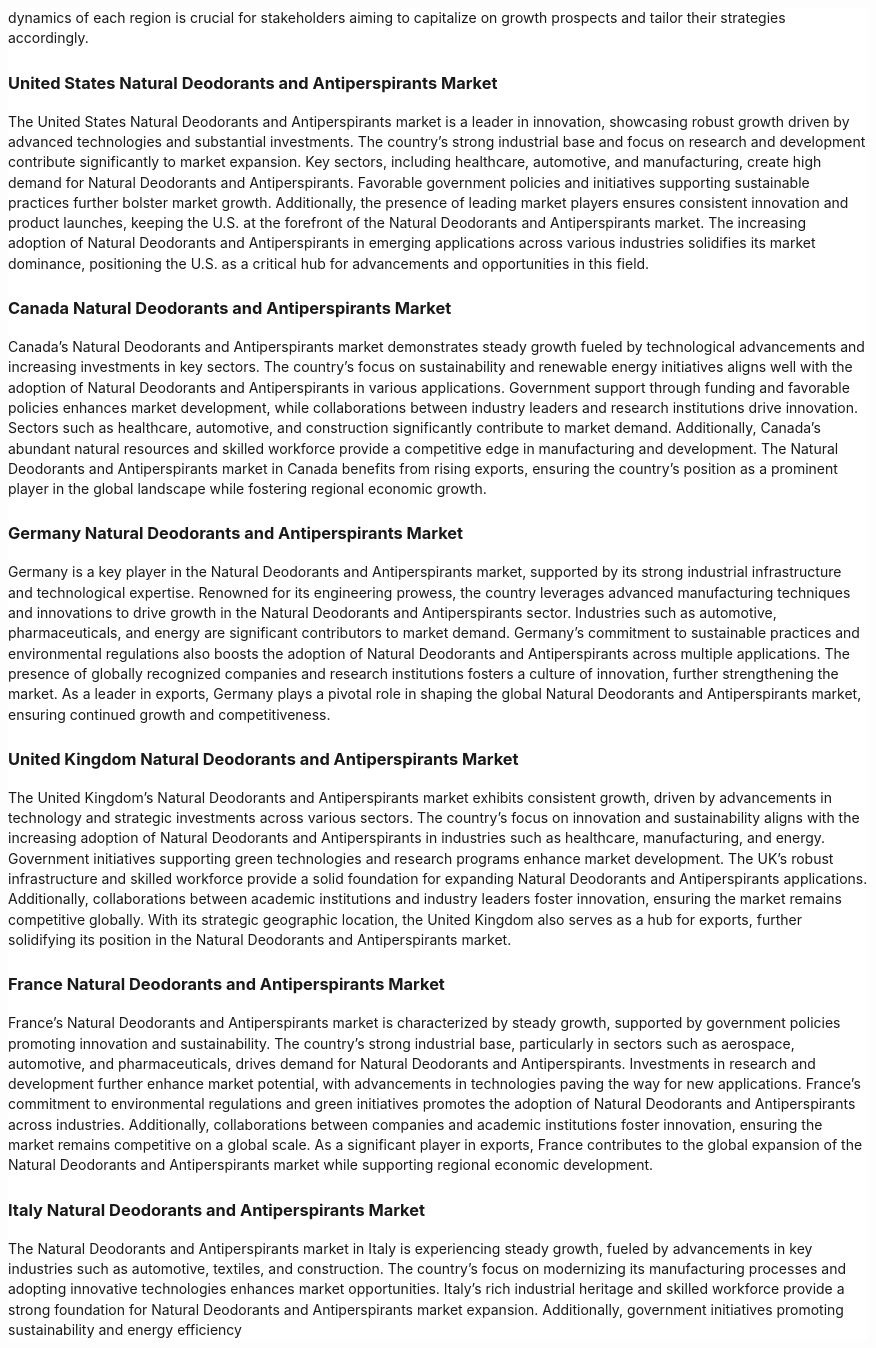 dynamics of each region is crucial for stakeholders aiming to capitalize on growth prospects and tailor their strategies accordingly.</p><h3>United States Natural Deodorants and Antiperspirants Market</h3><p>The United States Natural Deodorants and Antiperspirants market is a leader in innovation, showcasing robust growth driven by advanced technologies and substantial investments. The country&rsquo;s strong industrial base and focus on research and development contribute significantly to market expansion. Key sectors, including healthcare, automotive, and manufacturing, create high demand for Natural Deodorants and Antiperspirants. Favorable government policies and initiatives supporting sustainable practices further bolster market growth. Additionally, the presence of leading market players ensures consistent innovation and product launches, keeping the U.S. at the forefront of the Natural Deodorants and Antiperspirants market. The increasing adoption of Natural Deodorants and Antiperspirants in emerging applications across various industries solidifies its market dominance, positioning the U.S. as a critical hub for advancements and opportunities in this field.</p><h3>Canada Natural Deodorants and Antiperspirants Market</h3><p>Canada&rsquo;s Natural Deodorants and Antiperspirants market demonstrates steady growth fueled by technological advancements and increasing investments in key sectors. The country&rsquo;s focus on sustainability and renewable energy initiatives aligns well with the adoption of Natural Deodorants and Antiperspirants in various applications. Government support through funding and favorable policies enhances market development, while collaborations between industry leaders and research institutions drive innovation. Sectors such as healthcare, automotive, and construction significantly contribute to market demand. Additionally, Canada&rsquo;s abundant natural resources and skilled workforce provide a competitive edge in manufacturing and development. The Natural Deodorants and Antiperspirants market in Canada benefits from rising exports, ensuring the country&rsquo;s position as a prominent player in the global landscape while fostering regional economic growth.</p><h3>Germany Natural Deodorants and Antiperspirants Market</h3><p>Germany is a key player in the Natural Deodorants and Antiperspirants market, supported by its strong industrial infrastructure and technological expertise. Renowned for its engineering prowess, the country leverages advanced manufacturing techniques and innovations to drive growth in the Natural Deodorants and Antiperspirants sector. Industries such as automotive, pharmaceuticals, and energy are significant contributors to market demand. Germany&rsquo;s commitment to sustainable practices and environmental regulations also boosts the adoption of Natural Deodorants and Antiperspirants across multiple applications. The presence of globally recognized companies and research institutions fosters a culture of innovation, further strengthening the market. As a leader in exports, Germany plays a pivotal role in shaping the global Natural Deodorants and Antiperspirants market, ensuring continued growth and competitiveness.</p><h3>United Kingdom Natural Deodorants and Antiperspirants Market</h3><p>The United Kingdom&rsquo;s Natural Deodorants and Antiperspirants market exhibits consistent growth, driven by advancements in technology and strategic investments across various sectors. The country&rsquo;s focus on innovation and sustainability aligns with the increasing adoption of Natural Deodorants and Antiperspirants in industries such as healthcare, manufacturing, and energy. Government initiatives supporting green technologies and research programs enhance market development. The UK&rsquo;s robust infrastructure and skilled workforce provide a solid foundation for expanding Natural Deodorants and Antiperspirants applications. Additionally, collaborations between academic institutions and industry leaders foster innovation, ensuring the market remains competitive globally. With its strategic geographic location, the United Kingdom also serves as a hub for exports, further solidifying its position in the Natural Deodorants and Antiperspirants market.</p><h3>France Natural Deodorants and Antiperspirants Market</h3><p>France&rsquo;s Natural Deodorants and Antiperspirants market is characterized by steady growth, supported by government policies promoting innovation and sustainability. The country&rsquo;s strong industrial base, particularly in sectors such as aerospace, automotive, and pharmaceuticals, drives demand for Natural Deodorants and Antiperspirants. Investments in research and development further enhance market potential, with advancements in technologies paving the way for new applications. France&rsquo;s commitment to environmental regulations and green initiatives promotes the adoption of Natural Deodorants and Antiperspirants across industries. Additionally, collaborations between companies and academic institutions foster innovation, ensuring the market remains competitive on a global scale. As a significant player in exports, France contributes to the global expansion of the Natural Deodorants and Antiperspirants market while supporting regional economic development.</p><h3>Italy Natural Deodorants and Antiperspirants Market</h3><p>The Natural Deodorants and Antiperspirants market in Italy is experiencing steady growth, fueled by advancements in key industries such as automotive, textiles, and construction. The country&rsquo;s focus on modernizing its manufacturing processes and adopting innovative technologies enhances market opportunities. Italy&rsquo;s rich industrial heritage and skilled workforce provide a strong foundation for Natural Deodorants and Antiperspirants market expansion. Additionally, government initiatives promoting sustainability and energy efficiency